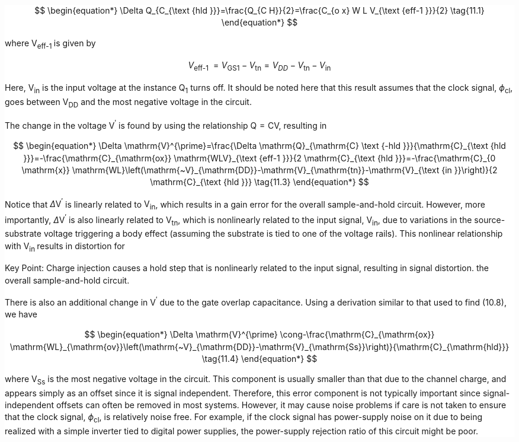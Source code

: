 $$
\begin{equation*}
\Delta Q_{C_{\text {hld }}}=\frac{Q_{C H}}{2}=\frac{C_{o x} W L V_{\text {eff-1 }}}{2} \tag{11.1}
\end{equation*}
$$

where $\mathrm{V}_{\text {eff-1 }}$ is given by

$$
\begin{equation*}
V_{\text {eff-1 }}=V_{\mathrm{GS} 1}-V_{\mathrm{tn}}=V_{D D}-V_{\mathrm{tn}}-V_{\mathrm{in}} \tag{11.2}
\end{equation*}
$$

Here, $\mathrm{V}_{\mathrm{in}}$ is the input voltage at the instance $\mathrm{Q}_{1}$ turns off. It should be noted here that this result assumes that the clock signal, $\phi_{\mathrm{cl}}$, goes between $\mathrm{V}_{\mathrm{DD}}$ and the most negative voltage in the circuit.

The change in the voltage $\mathrm{V}^{\prime}$ is found by using the relationship $\mathrm{Q}=\mathrm{CV}$, resulting in

$$
\begin{equation*}
\Delta \mathrm{V}^{\prime}=\frac{\Delta \mathrm{Q}_{\mathrm{C} \text {-hld }}}{\mathrm{C}_{\text {hld }}}=-\frac{\mathrm{C}_{\mathrm{ox}} \mathrm{WLV}_{\text {eff-1 }}}{2 \mathrm{C}_{\text {hld }}}=-\frac{\mathrm{C}_{0 \mathrm{x}} \mathrm{WL}\left(\mathrm{~V}_{\mathrm{DD}}-\mathrm{V}_{\mathrm{tn}}-\mathrm{V}_{\text {in }}\right)}{2 \mathrm{C}_{\text {hld }}} \tag{11.3}
\end{equation*}
$$

Notice that $\Delta \mathrm{V}^{\prime}$ is linearly related to $\mathrm{V}_{\mathrm{in}}$, which results in a gain error for the overall sample-and-hold circuit. However, more importantly, $\Delta \mathrm{V}^{\prime}$ is also linearly related to $\mathrm{V}_{\mathrm{tn}}$, which is nonlinearly related to the input signal, $\mathrm{V}_{\mathrm{in}}$, due to variations in the source-substrate voltage triggering a body effect (assuming the substrate is tied to one of the voltage rails). This nonlinear relationship with $\mathrm{V}_{\text {in }}$ results in distortion for

Key Point: Charge injection causes a hold step that is nonlinearly related to the input signal, resulting in signal distortion.
the overall sample-and-hold circuit.

There is also an additional change in $\mathrm{V}^{\prime}$ due to the gate overlap capacitance. Using a derivation similar to that used to find (10.8), we have

$$
\begin{equation*}
\Delta \mathrm{V}^{\prime} \cong-\frac{\mathrm{C}_{\mathrm{ox}} \mathrm{WL}_{\mathrm{ov}}\left(\mathrm{~V}_{\mathrm{DD}}-\mathrm{V}_{\mathrm{Ss}}\right)}{\mathrm{C}_{\mathrm{hld}}} \tag{11.4}
\end{equation*}
$$

where $\mathrm{V}_{\mathrm{Ss}}$ is the most negative voltage in the circuit. This component is usually smaller than that due to the channel charge, and appears simply as an offset since it is signal independent. Therefore, this error component is not typically important since signal-independent offsets can often be removed in most systems. However, it may cause noise problems if care is not taken to ensure that the clock signal, $\phi_{\mathrm{cl}}$, is relatively noise free. For example, if the clock signal has power-supply noise on it due to being realized with a simple inverter tied to digital power supplies, the power-supply rejection ratio of this circuit might be poor.
